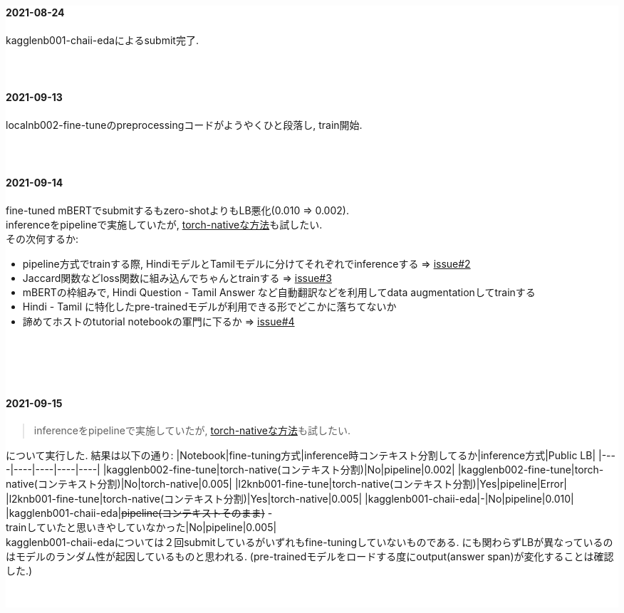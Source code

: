 #### 2021-08-24
kagglenb001-chaii-edaによるsubmit完了.
<br>
<br>
<br>

#### 2021-09-13
localnb002-fine-tuneのpreprocessingコードがようやくひと段落し, train開始.
<br>
<br>
<br>

#### 2021-09-14
fine-tuned mBERTでsubmitするもzero-shotよりもLB悪化(0.010 &rArr; 0.002).<br>
inferenceをpipelineで実施していたが, [torch-nativeな方法](https://huggingface.co/transformers/task_summary.html#extractive-question-answering)も試したい.<br>
その次何するか:
- pipeline方式でtrainする際, HindiモデルとTamilモデルに分けてそれぞれでinferenceする &rArr; [issue#2](https://github.com/riow1983/Kaggle-chaii/issues/2)
- Jaccard関数などloss関数に組み込んでちゃんとtrainする &rArr; [issue#3](https://github.com/riow1983/Kaggle-chaii/issues/3)
- mBERTの枠組みで, Hindi Question - Tamil Answer など自動翻訳などを利用してdata augmentationしてtrainする
- Hindi - Tamil に特化したpre-trainedモデルが利用できる形でどこかに落ちてないか
- 諦めてホストのtutorial notebookの軍門に下るか &rArr; [issue#4](https://github.com/riow1983/Kaggle-chaii/issues/4)
<br>
<br>
<br>

#### 2021-09-15
>inferenceをpipelineで実施していたが, [torch-nativeな方法](https://huggingface.co/transformers/task_summary.html#extractive-question-answering)も試したい.

について実行した. 結果は以下の通り:
|Notebook|fine-tuning方式|inference時コンテキスト分割してるか|inference方式|Public LB|
|----|----|----|----|----|
|kagglenb002-fine-tune|torch-native(コンテキスト分割)|No|pipeline|0.002|
|kagglenb002-fine-tune|torch-native(コンテキスト分割)|No|torch-native|0.005|
|l2knb001-fine-tune|torch-native(コンテキスト分割)|Yes|pipeline|Error|
|l2knb001-fine-tune|torch-native(コンテキスト分割)|Yes|torch-native|0.005|
|kagglenb001-chaii-eda|-|No|pipeline|0.010|
|kagglenb001-chaii-eda|~~pipeline(コンテキストそのまま)~~ -<br>trainしていたと思いきやしていなかった|No|pipeline|0.005|
<br>
kagglenb001-chaii-edaについては２回submitしているがいずれもfine-tuningしていないものである. にも関わらずLBが異なっているのはモデルのランダム性が起因しているものと思われる. (pre-trainedモデルをロードする度にoutput(answer span)が変化することは確認した.)
<br>
<br>
<br>
